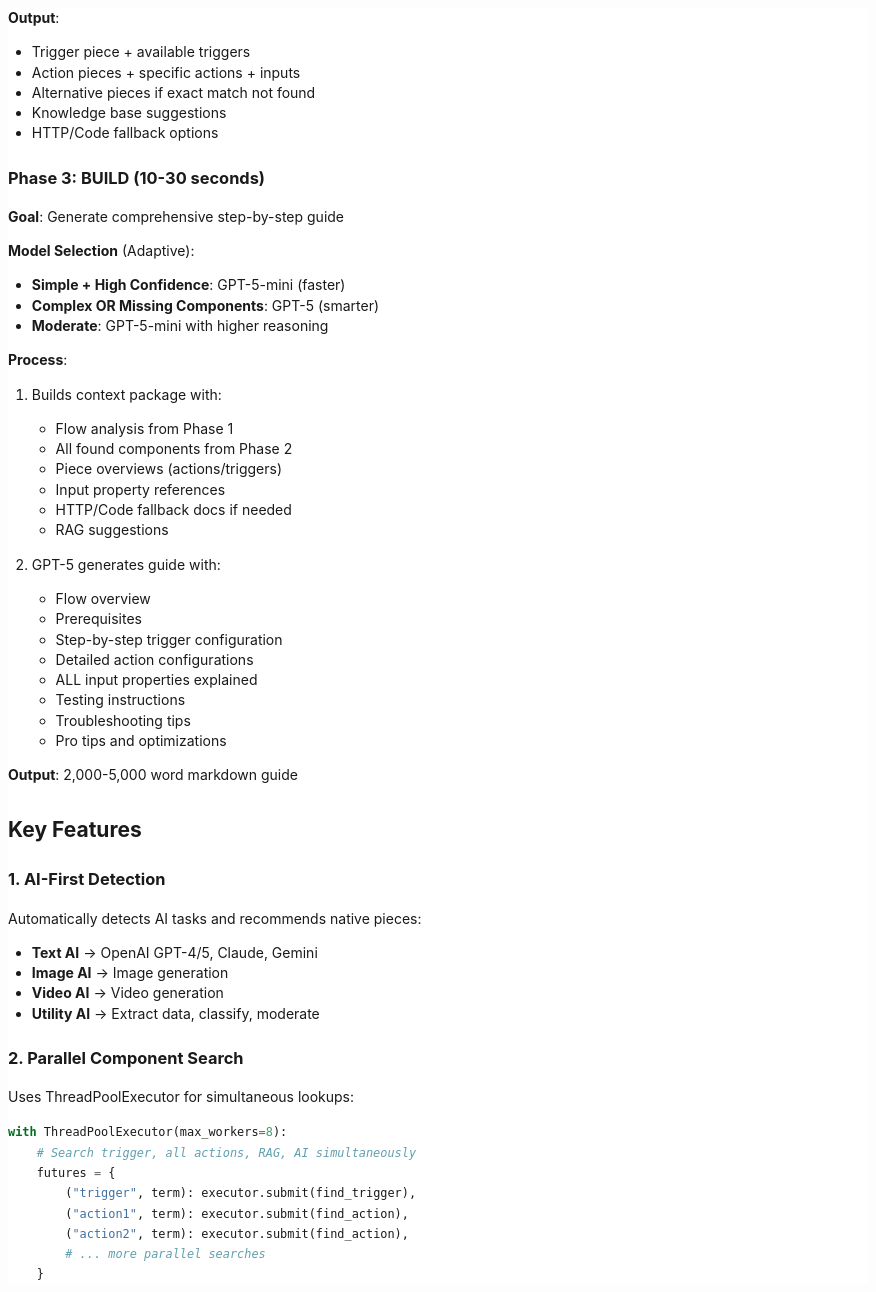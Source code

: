 **Output**:
- Trigger piece + available triggers
- Action pieces + specific actions + inputs
- Alternative pieces if exact match not found
- Knowledge base suggestions
- HTTP/Code fallback options

### Phase 3: BUILD (10-30 seconds)
**Goal**: Generate comprehensive step-by-step guide

**Model Selection** (Adaptive):
- **Simple + High Confidence**: GPT-5-mini (faster)
- **Complex OR Missing Components**: GPT-5 (smarter)
- **Moderate**: GPT-5-mini with higher reasoning

**Process**:
1. Builds context package with:
   - Flow analysis from Phase 1
   - All found components from Phase 2
   - Piece overviews (actions/triggers)
   - Input property references
   - HTTP/Code fallback docs if needed
   - RAG suggestions

2. GPT-5 generates guide with:
   - Flow overview
   - Prerequisites
   - Step-by-step trigger configuration
   - Detailed action configurations
   - ALL input properties explained
   - Testing instructions
   - Troubleshooting tips
   - Pro tips and optimizations

**Output**: 2,000-5,000 word markdown guide

## Key Features

### 1. AI-First Detection
Automatically detects AI tasks and recommends native pieces:
- **Text AI** → OpenAI GPT-4/5, Claude, Gemini
- **Image AI** → Image generation
- **Video AI** → Video generation
- **Utility AI** → Extract data, classify, moderate

### 2. Parallel Component Search
Uses ThreadPoolExecutor for simultaneous lookups:
```python
with ThreadPoolExecutor(max_workers=8):
    # Search trigger, all actions, RAG, AI simultaneously
    futures = {
        ("trigger", term): executor.submit(find_trigger),
        ("action1", term): executor.submit(find_action),
        ("action2", term): executor.submit(find_action),
        # ... more parallel searches
    }
```
